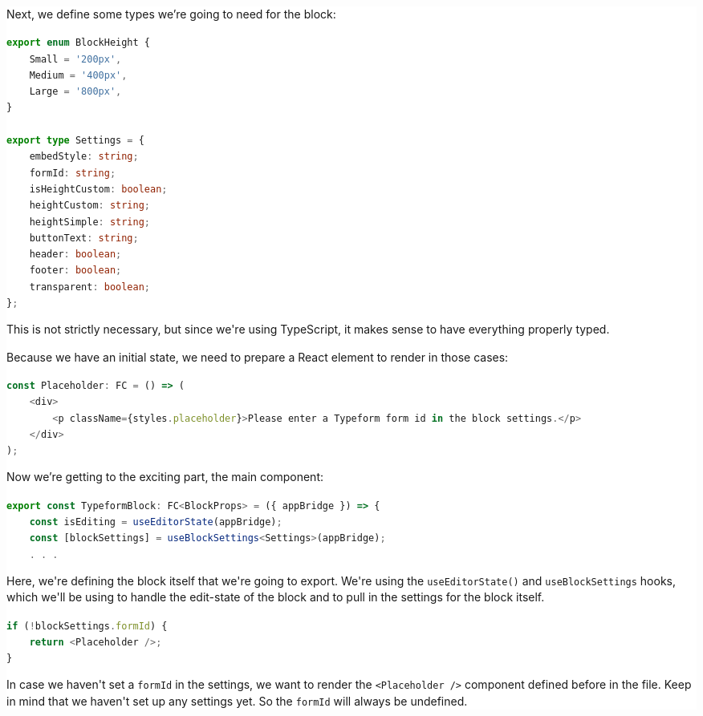Next, we define some types we’re going to need for the block:

```ts
export enum BlockHeight {
    Small = '200px',
    Medium = '400px',
    Large = '800px',
}

export type Settings = {
    embedStyle: string;
    formId: string;
    isHeightCustom: boolean;
    heightCustom: string;
    heightSimple: string;
    buttonText: string;
    header: boolean;
    footer: boolean;
    transparent: boolean;
};
```

This is not strictly necessary, but since we're using TypeScript, it makes sense to have everything properly typed.

Because we have an initial state, we need to prepare a React element to render in those cases:

```ts
const Placeholder: FC = () => (
    <div>
        <p className={styles.placeholder}>Please enter a Typeform form id in the block settings.</p>
    </div>
);
```

Now we’re getting to the exciting part, the main component:

```ts
export const TypeformBlock: FC<BlockProps> = ({ appBridge }) => {
    const isEditing = useEditorState(appBridge);
    const [blockSettings] = useBlockSettings<Settings>(appBridge);
    . . .
```

Here, we're defining the block itself that we're going to export. We're using the `useEditorState()` and `useBlockSettings` hooks, which we'll be using to handle the edit-state of the block and to pull in the settings for the block itself.

```ts
if (!blockSettings.formId) {
    return <Placeholder />;
}
```

In case we haven't set a `formId` in the settings, we want to render the `<Placeholder />` component defined before in the file. Keep in mind that we haven't set up any settings yet. So the `formId` will always be undefined.
